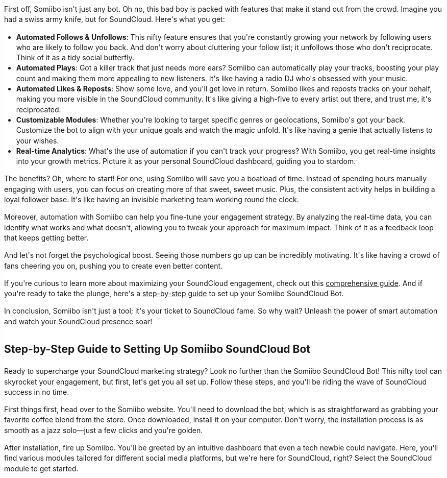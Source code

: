 First off, Somiibo isn't just any bot. Oh no, this bad boy is packed with features that make it stand out from the crowd. Imagine you had a swiss army knife, but for SoundCloud. Here's what you get:

- **Automated Follows & Unfollows**: This nifty feature ensures that you're constantly growing your network by following users who are likely to follow you back. And don't worry about cluttering your follow list; it unfollows those who don't reciprocate. Think of it as a tidy social butterfly.
- **Automated Plays**: Got a killer track that just needs more ears? Somiibo can automatically play your tracks, boosting your play count and making them more appealing to new listeners. It's like having a radio DJ who's obsessed with your music.
- **Automated Likes & Reposts**: Show some love, and you'll get love in return. Somiibo likes and reposts tracks on your behalf, making you more visible in the SoundCloud community. It's like giving a high-five to every artist out there, and trust me, it's reciprocated.
- **Customizable Modules**: Whether you're looking to target specific genres or geolocations, Somiibo's got your back. Customize the bot to align with your unique goals and watch the magic unfold. It's like having a genie that actually listens to your wishes.
- **Real-time Analytics**: What's the use of automation if you can't track your progress? With Somiibo, you get real-time insights into your growth metrics. Picture it as your personal SoundCloud dashboard, guiding you to stardom.



The benefits? Oh, where to start! For one, using Somiibo will save you a boatload of time. Instead of spending hours manually engaging with users, you can focus on creating more of that sweet, sweet music. Plus, the consistent activity helps in building a loyal follower base. It's like having an invisible marketing team working round the clock.

Moreover, automation with Somiibo can help you fine-tune your engagement strategy. By analyzing the real-time data, you can identify what works and what doesn't, allowing you to tweak your approach for maximum impact. Think of it as a feedback loop that keeps getting better.

And let's not forget the psychological boost. Seeing those numbers go up can be incredibly motivating. It's like having a crowd of fans cheering you on, pushing you to create even better content.

If you're curious to learn more about maximizing your SoundCloud engagement, check out this [comprehensive guide](https://soundcloudbooster.com/blog/maximize-your-soundcloud-engagement-tips-and-strategies-for-2024). And if you're ready to take the plunge, here's a [step-by-step guide](https://soundcloudbooster.com/blog/how-to-effectively-use-somiibo-for-soundcloud-marketing-success) to set up your Somiibo SoundCloud Bot.

In conclusion, Somiibo isn't just a tool; it's your ticket to SoundCloud fame. So why wait? Unleash the power of smart automation and watch your SoundCloud presence soar!

## Step-by-Step Guide to Setting Up Somiibo SoundCloud Bot

Ready to supercharge your SoundCloud marketing strategy? Look no further than the Somiibo SoundCloud Bot! This nifty tool can skyrocket your engagement, but first, let's get you all set up. Follow these steps, and you'll be riding the wave of SoundCloud success in no time.

First things first, head over to the Somiibo website. You'll need to download the bot, which is as straightforward as grabbing your favorite coffee blend from the store. Once downloaded, install it on your computer. Don't worry, the installation process is as smooth as a jazz solo—just a few clicks and you're golden.

After installation, fire up Somiibo. You'll be greeted by an intuitive dashboard that even a tech newbie could navigate. Here, you'll find various modules tailored for different social media platforms, but we're here for SoundCloud, right? Select the SoundCloud module to get started.
